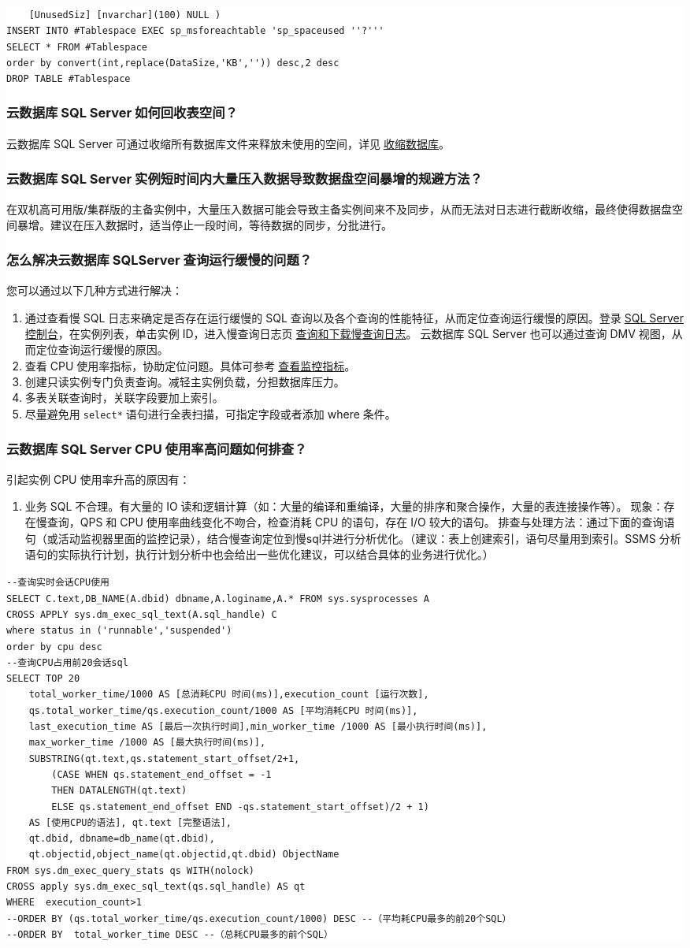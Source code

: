 ```
	[UnusedSiz] [nvarchar](100) NULL ) 
INSERT INTO #Tablespace EXEC sp_msforeachtable 'sp_spaceused ''?'''
SELECT * FROM #Tablespace 
order by convert(int,replace(DataSize,'KB','')) desc,2 desc
DROP TABLE #Tablespace
```

### 云数据库 SQL Server 如何回收表空间？
云数据库 SQL Server 可通过收缩所有数据库文件来释放未使用的空间，详见 [收缩数据库](https://cloud.tencent.com/document/product/238/59261)。

### 云数据库 SQL Server 实例短时间内大量压入数据导致数据盘空间暴增的规避方法？
在双机高可用版/集群版的主备实例中，大量压入数据可能会导致主备实例间来不及同步，从而无法对日志进行截断收缩，最终使得数据盘空间暴增。建议在压入数据时，适当停止一段时间，等待数据的同步，分批进行。

### 怎么解决云数据库 SQLServer 查询运行缓慢的问题？
您可以通过以下几种方式进行解决：
1. 通过查看慢 SQL 日志来确定是否存在运行缓慢的 SQL 查询以及各个查询的性能特征，从而定位查询运行缓慢的原因。登录 [SQL Server 控制台](https://console.cloud.tencent.com/sqlserver)，在实例列表，单击实例 ID，进入慢查询日志页 [查询和下载慢查询日志](https://cloud.tencent.com/document/product/238/71659)。
云数据库 SQL Server 也可以通过查询 DMV 视图，从而定位查询运行缓慢的原因。
2. 查看 CPU 使用率指标，协助定位问题。具体可参考 [查看监控指标](https://cloud.tencent.com/document/product/238/70270)。
3. 创建只读实例专门负责查询。减轻主实例负载，分担数据库压力。
4. 多表关联查询时，关联字段要加上索引。
5. 尽量避免用 `select*` 语句进行全表扫描，可指定字段或者添加 where 条件。

### 云数据库 SQL Server CPU 使用率高问题如何排查？
引起实例 CPU 使用率升高的原因有：
1. 业务 SQL 不合理。有大量的 IO 读和逻辑计算（如：大量的编译和重编译，大量的排序和聚合操作，大量的表连接操作等）。
现象：存在慢查询，QPS 和 CPU 使用率曲线变化不吻合，检查消耗 CPU 的语句，存在 I/O 较大的语句。
排查与处理方法：通过下面的查询语句（或活动监视器里面的监控记录），结合慢查询定位到慢sql并进行分析优化。（建议：表上创建索引，语句尽量用到索引。SSMS 分析语句的实际执行计划，执行计划分析中也会给出一些优化建议，可以结合具体的业务进行优化。）
```
--查询实时会话CPU使用
SELECT C.text,DB_NAME(A.dbid) dbname,A.loginame,A.* FROM sys.sysprocesses A 
CROSS APPLY sys.dm_exec_sql_text(A.sql_handle) C
where status in ('runnable','suspended')
order by cpu desc
--查询CPU占用前20会话sql
SELECT TOP 20  
    total_worker_time/1000 AS [总消耗CPU 时间(ms)],execution_count [运行次数],  
    qs.total_worker_time/qs.execution_count/1000 AS [平均消耗CPU 时间(ms)],  
    last_execution_time AS [最后一次执行时间],min_worker_time /1000 AS [最小执行时间(ms)],  
    max_worker_time /1000 AS [最大执行时间(ms)],  
    SUBSTRING(qt.text,qs.statement_start_offset/2+1,   
        (CASE WHEN qs.statement_end_offset = -1   
        THEN DATALENGTH(qt.text)   
        ELSE qs.statement_end_offset END -qs.statement_start_offset)/2 + 1)   
    AS [使用CPU的语法], qt.text [完整语法],  
    qt.dbid, dbname=db_name(qt.dbid),  
    qt.objectid,object_name(qt.objectid,qt.dbid) ObjectName  
FROM sys.dm_exec_query_stats qs WITH(nolock)  
CROSS apply sys.dm_exec_sql_text(qs.sql_handle) AS qt  
WHERE  execution_count>1  
--ORDER BY (qs.total_worker_time/qs.execution_count/1000) DESC --（平均耗CPU最多的前20个SQL）
--ORDER BY  total_worker_time DESC --（总耗CPU最多的前个SQL）
```
